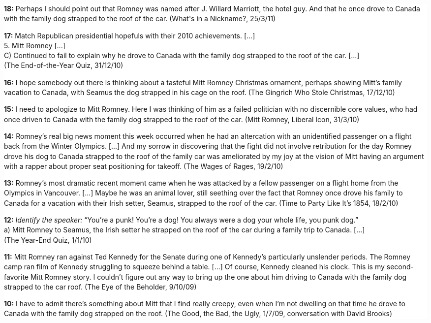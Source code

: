 **18:** Perhaps I should point out that Romney was named after J. Willard
Marriott, the hotel guy. And that he once drove to Canada with the
family dog strapped to the roof of the car.
(What's in a Nickname?, 25/3/11)

**17:** Match Republican presidential hopefuls with their 2010 achievements.
[...]  
5. Mitt Romney [...]  
C) Continued to fail to explain why he 
drove to Canada with the family dog strapped to the roof of the car.
[...]  
(The End-of-the-Year Quiz, 31/12/10)

**16:** I hope somebody out there is thinking about a tasteful Mitt Romney
Christmas ornament, perhaps showing Mitt’s family vacation to Canada,
with Seamus the dog strapped in his cage on the roof.
(The Gingrich Who Stole Christmas, 17/12/10)

**15:** I need to apologize to Mitt Romney. Here I was thinking of him as a
failed politician with no discernible core values, who had once driven
to Canada with the family dog strapped to the roof of the car.
(Mitt Romney, Liberal Icon, 31/3/10)

**14:** Romney’s real big news moment this week occurred when he had an
altercation with an unidentified passenger on a flight back from the
Winter Olympics. [...] And my sorrow in discovering that the fight did
not involve retribution for the day Romney drove his dog to Canada
strapped to the roof of the family car was ameliorated by my joy at
the vision of Mitt having an argument with a rapper about proper seat
positioning for takeoff.
(The Wages of Rages, 19/2/10)

**13:** Romney’s most dramatic recent moment came when he was attacked by a
fellow passenger on a flight home from the Olympics in Vancouver.
[...] Maybe he was an animal lover, still seething over the fact that
Romney once drove his family to Canada for a vacation with their Irish
setter, Seamus, strapped to the roof of the car.
(Time to Party Like It’s 1854, 18/2/10)

**12:** _Identify the speaker:_ “You’re a punk! You’re a dog! You always were a
dog your whole life, you punk dog.”  
a) Mitt Romney to Seamus, the
Irish setter he strapped on the roof of the car during a family trip
to Canada. [...]  
(The Year-End Quiz, 1/1/10)

**11:** Mitt Romney ran against Ted Kennedy for the Senate during one of
Kennedy’s particularly unslender periods. The Romney camp ran film of
Kennedy struggling to squeeze behind a table. [...] Of course, Kennedy
cleaned his clock. This is my second-favorite Mitt Romney story. I
couldn’t figure out any way to bring up the one about him driving to
Canada with the family dog strapped to the car roof.
(The Eye of the Beholder, 9/10/09)

**10:** I have to admit there’s something about Mitt that I find really
creepy, even when I’m not dwelling on that time he drove to Canada
with the family dog strapped on the roof.
(The Good, the Bad, the Ugly, 1/7/09, conversation with David Brooks)
